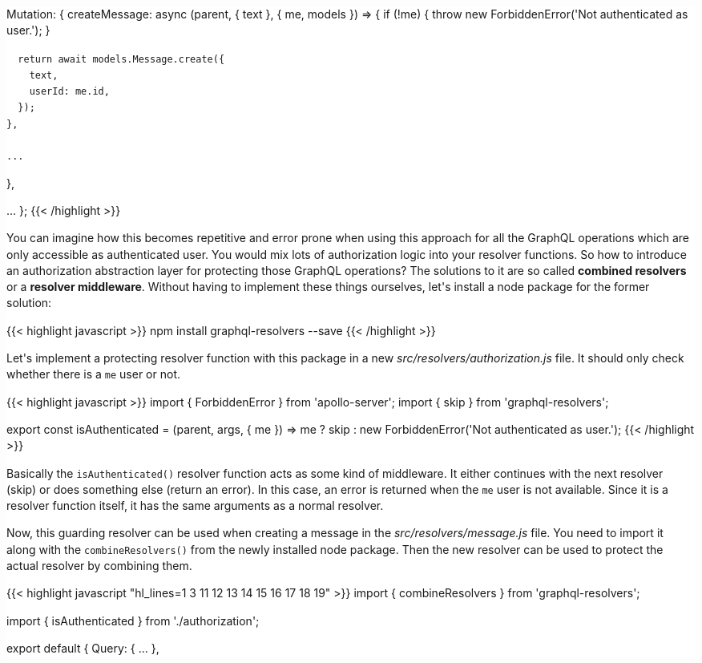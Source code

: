   Mutation: {
    createMessage: async (parent, { text }, { me, models }) => {
      if (!me) {
        throw new ForbiddenError('Not authenticated as user.');
      }

      return await models.Message.create({
        text,
        userId: me.id,
      });
    },

    ...
  },

  ...
};
{{< /highlight >}}

You can imagine how this becomes repetitive and error prone when using this approach for all the GraphQL operations which are only accessible as authenticated user. You would mix lots of authorization logic into your resolver functions. So how to introduce an authorization abstraction layer for protecting those GraphQL operations? The solutions to it are so called **combined resolvers** or a **resolver middleware**. Without having to implement these things ourselves, let's install a node package for the former solution:

{{< highlight javascript >}}
npm install graphql-resolvers --save
{{< /highlight >}}

Let's implement a protecting resolver function with this package in a new *src/resolvers/authorization.js* file. It should only check whether there is a `me` user or not.

{{< highlight javascript >}}
import { ForbiddenError } from 'apollo-server';
import { skip } from 'graphql-resolvers';

export const isAuthenticated = (parent, args, { me }) =>
  me ? skip : new ForbiddenError('Not authenticated as user.');
{{< /highlight >}}

Basically the `isAuthenticated()` resolver function acts as some kind of middleware. It either continues with the next resolver (skip) or does something else (return an error). In this case, an error is returned when the `me` user is not available. Since it is a resolver function itself, it has the same arguments as a normal resolver.

Now, this guarding resolver can be used when creating a message in the *src/resolvers/message.js* file. You need to import it along with the `combineResolvers()` from the newly installed node package. Then the new resolver can be used to protect the actual resolver by combining them.

{{< highlight javascript "hl_lines=1 3 11 12 13 14 15 16 17 18 19" >}}
import { combineResolvers } from 'graphql-resolvers';

import { isAuthenticated } from './authorization';

export default {
  Query: {
    ...
  },
